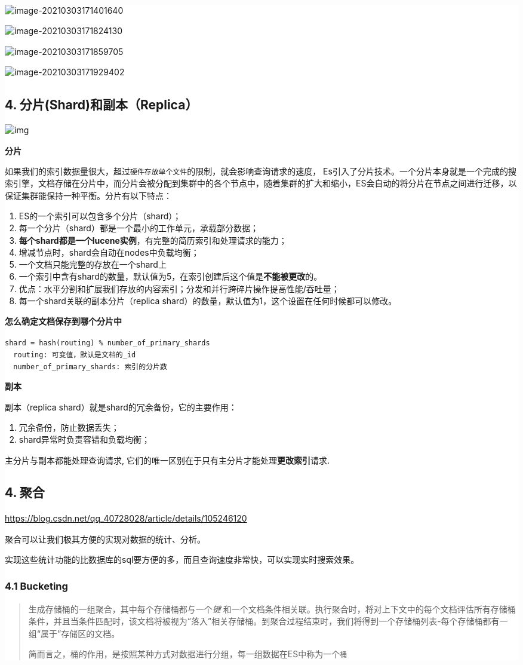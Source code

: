 ![image-20210303171401640](D:\myself\springboot-example\文档\typora\images\es09.png)

![image-20210303171824130](D:\myself\springboot-example\文档\typora\images\es10.png)

![image-20210303171859705](D:\myself\springboot-example\文档\typora\images\es11.png)

![image-20210303171929402](D:\myself\springboot-example\文档\typora\images\es12.png)

## 4. 分片(Shard)和副本（Replica）

![img](D:\myself\springboot-example\文档\typora\images\es01.png)

**分片**

如果我们的索引数据量很大，超过`硬件存放单个文件`的限制，就会影响查询请求的速度，
Es引入了分片技术。一个分片本身就是一个完成的搜索引擎，文档存储在分片中，而分片会被分配到集群中的各个节点中，随着集群的扩大和缩小，ES会自动的将分片在节点之间进行迁移，以保证集群能保持一种平衡。分片有以下特点：

1. ES的一个索引可以包含多个分片（shard）；
2. 每一个分片（shard）都是一个最小的工作单元，承载部分数据；
3. **每个shard都是一个lucene实例**，有完整的简历索引和处理请求的能力；
4. 增减节点时，shard会自动在nodes中负载均衡；
5. 一个文档只能完整的存放在一个shard上
6. 一个索引中含有shard的数量，默认值为5，在索引创建后这个值是**不能被更改**的。
7. 优点：水平分割和扩展我们存放的内容索引；分发和并行跨碎片操作提高性能/吞吐量；
8. 每一个shard关联的副本分片（replica shard）的数量，默认值为1，这个设置在任何时候都可以修改。

**怎么确定文档保存到哪个分片中**

```
shard = hash(routing) % number_of_primary_shards
  routing: 可变值，默认是文档的_id
  number_of_primary_shards: 索引的分片数
```

**副本**

副本（replica shard）就是shard的冗余备份，它的主要作用：

1. 冗余备份，防止数据丢失；
2. shard异常时负责容错和负载均衡；

主分片与副本都能处理查询请求, 它们的唯一区别在于只有主分片才能处理**更改索引**请求.

## 4. 聚合

https://blog.csdn.net/qq_40728028/article/details/105246120

聚合可以让我们极其方便的实现对数据的统计、分析。

实现这些统计功能的比数据库的sql要方便的多，而且查询速度非常快，可以实现实时搜索效果。

### 4.1 Bucketing

> 生成存储桶的一组聚合，其中每个存储桶都与一个*键* 和一个文档条件相关联。执行聚合时，将对上下文中的每个文档评估所有存储桶条件，并且当条件匹配时，该文档将被视为“落入”相关存储桶。到聚合过程结束时，我们将得到一个存储桶列表-每个存储桶都有一组“属于”存储区的文档。
>
> 简而言之，桶的作用，是按照某种方式对数据进行分组，每一组数据在ES中称为一个`桶`
